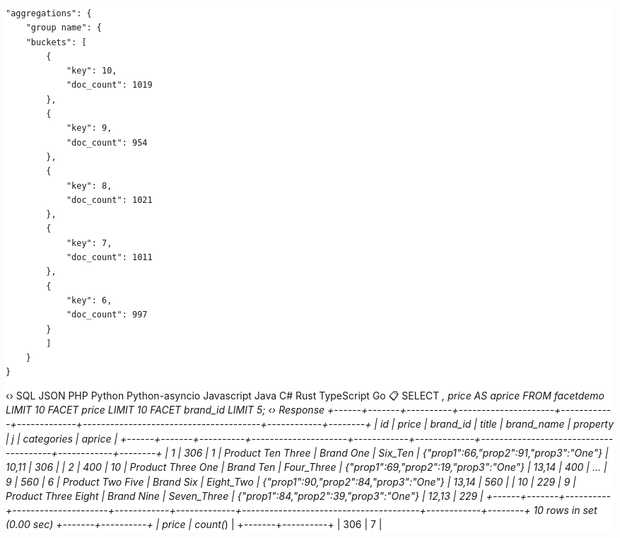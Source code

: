     "aggregations": {
        "group name": {
        "buckets": [
            {
                "key": 10,
                "doc_count": 1019
            },
            {
                "key": 9,
                "doc_count": 954
            },
            {
                "key": 8,
                "doc_count": 1021
            },
            {
                "key": 7,
                "doc_count": 1011
            },
            {
                "key": 6,
                "doc_count": 997
            }
            ]
        }
    }    
‹›
SQL
JSON
PHP
Python
Python-asyncio
Javascript
Java
C#
Rust
TypeScript
Go
📋
SELECT *, price AS aprice FROM facetdemo LIMIT 10 FACET price LIMIT 10 FACET brand_id LIMIT 5; 
‹›
Response
+------+-------+----------+---------------------+------------+-------------+---------------------------------------+------------+--------+
| id   | price | brand_id | title               | brand_name | property    | j                                     | categories | aprice |
+------+-------+----------+---------------------+------------+-------------+---------------------------------------+------------+--------+
|    1 |   306 |        1 | Product Ten Three   | Brand One  | Six_Ten     | {"prop1":66,"prop2":91,"prop3":"One"} | 10,11      |    306 |
|    2 |   400 |       10 | Product Three One   | Brand Ten  | Four_Three  | {"prop1":69,"prop2":19,"prop3":"One"} | 13,14      |    400 |
...
|    9 |   560 |        6 | Product Two Five    | Brand Six  | Eight_Two   | {"prop1":90,"prop2":84,"prop3":"One"} | 13,14      |    560 |
|   10 |   229 |        9 | Product Three Eight | Brand Nine | Seven_Three | {"prop1":84,"prop2":39,"prop3":"One"} | 12,13      |    229 |
+------+-------+----------+---------------------+------------+-------------+---------------------------------------+------------+--------+
10 rows in set (0.00 sec)
+-------+----------+
| price | count(*) |
+-------+----------+
|   306 |        7 |